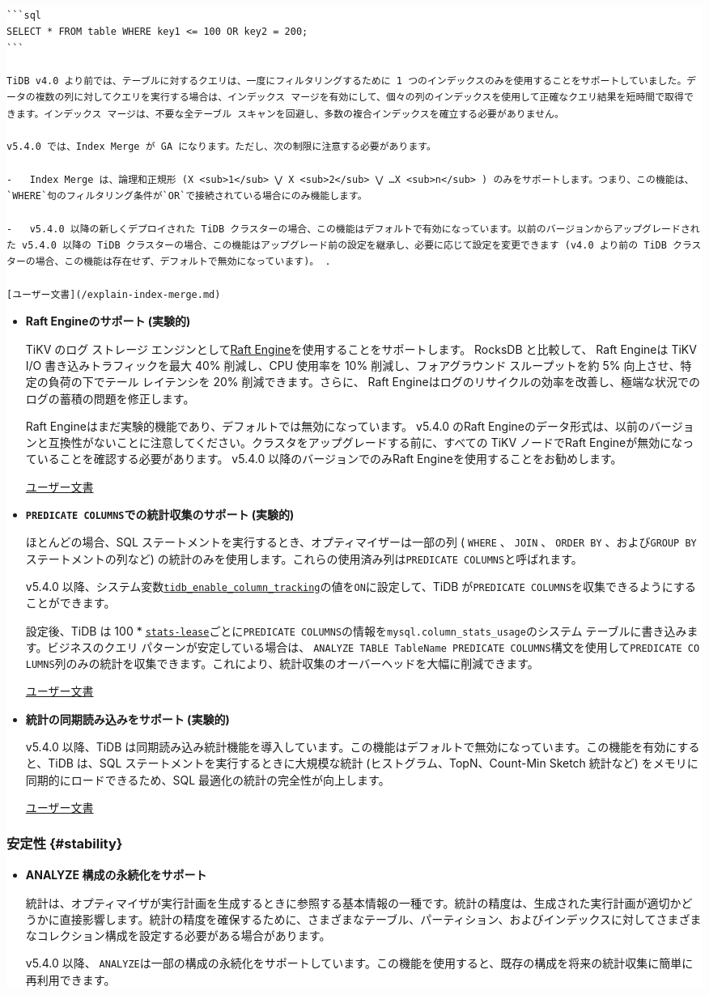     ```sql
    SELECT * FROM table WHERE key1 <= 100 OR key2 = 200;
    ```

    TiDB v4.0 より前では、テーブルに対するクエリは、一度にフィルタリングするために 1 つのインデックスのみを使用することをサポートしていました。データの複数の列に対してクエリを実行する場合は、インデックス マージを有効にして、個々の列のインデックスを使用して正確なクエリ結果を短時間で取得できます。インデックス マージは、不要な全テーブル スキャンを回避し、多数の複合インデックスを確立する必要がありません。

    v5.4.0 では、Index Merge が GA になります。ただし、次の制限に注意する必要があります。

    -   Index Merge は、論理和正規形 (X <sub>1</sub> ⋁ X <sub>2</sub> ⋁ …X <sub>n</sub> ) のみをサポートします。つまり、この機能は、 `WHERE`句のフィルタリング条件が`OR`で接続されている場合にのみ機能します。

    -   v5.4.0 以降の新しくデプロイされた TiDB クラスターの場合、この機能はデフォルトで有効になっています。以前のバージョンからアップグレードされた v5.4.0 以降の TiDB クラスターの場合、この機能はアップグレード前の設定を継承し、必要に応じて設定を変更できます (v4.0 より前の TiDB クラスターの場合、この機能は存在せず、デフォルトで無効になっています)。 .

    [ユーザー文書](/explain-index-merge.md)

-   **Raft Engineのサポート (実験的)**

    TiKV のログ ストレージ エンジンとして[Raft Engine](https://github.com/tikv/raft-engine)を使用することをサポートします。 RocksDB と比較して、 Raft Engineは TiKV I/O 書き込みトラフィックを最大 40% 削減し、CPU 使用率を 10% 削減し、フォアグラウンド スループットを約 5% 向上させ、特定の負荷の下でテール レイテンシを 20% 削減できます。さらに、 Raft Engineはログのリサイクルの効率を改善し、極端な状況でのログの蓄積の問題を修正します。

    Raft Engineはまだ実験的機能であり、デフォルトでは無効になっています。 v5.4.0 のRaft Engineのデータ形式は、以前のバージョンと互換性がないことに注意してください。クラスタをアップグレードする前に、すべての TiKV ノードでRaft Engineが無効になっていることを確認する必要があります。 v5.4.0 以降のバージョンでのみRaft Engineを使用することをお勧めします。

    [ユーザー文書](/tikv-configuration-file.md#raft-engine)

-   **`PREDICATE COLUMNS`での統計収集のサポート (実験的)**

    ほとんどの場合、SQL ステートメントを実行するとき、オプティマイザーは一部の列 ( `WHERE` 、 `JOIN` 、 `ORDER BY` 、および`GROUP BY`ステートメントの列など) の統計のみを使用します。これらの使用済み列は`PREDICATE COLUMNS`と呼ばれます。

    v5.4.0 以降、システム変数[`tidb_enable_column_tracking`](/system-variables.md#tidb_enable_column_tracking-new-in-v540)の値を`ON`に設定して、TiDB が`PREDICATE COLUMNS`を収集できるようにすることができます。

    設定後、TiDB は 100 * [`stats-lease`](/tidb-configuration-file.md#stats-lease)ごとに`PREDICATE COLUMNS`の情報を`mysql.column_stats_usage`のシステム テーブルに書き込みます。ビジネスのクエリ パターンが安定している場合は、 `ANALYZE TABLE TableName PREDICATE COLUMNS`構文を使用して`PREDICATE COLUMNS`列のみの統計を収集できます。これにより、統計収集のオーバーヘッドを大幅に削減できます。

    [ユーザー文書](/statistics.md#collect-statistics-on-some-columns)

-   **統計の同期読み込みをサポート (実験的)**

    v5.4.0 以降、TiDB は同期読み込み統計機能を導入しています。この機能はデフォルトで無効になっています。この機能を有効にすると、TiDB は、SQL ステートメントを実行するときに大規模な統計 (ヒストグラム、TopN、Count-Min Sketch 統計など) をメモリに同期的にロードできるため、SQL 最適化の統計の完全性が向上します。

    [ユーザー文書](/statistics.md#load-statistics)

### 安定性 {#stability}

-   **ANALYZE 構成の永続化をサポート**

    統計は、オプティマイザが実行計画を生成するときに参照する基本情報の一種です。統計の精度は、生成された実行計画が適切かどうかに直接影響します。統計の精度を確保するために、さまざまなテーブル、パーティション、およびインデックスに対してさまざまなコレクション構成を設定する必要がある場合があります。

    v5.4.0 以降、 `ANALYZE`は一部の構成の永続化をサポートしています。この機能を使用すると、既存の構成を将来の統計収集に簡単に再利用できます。
